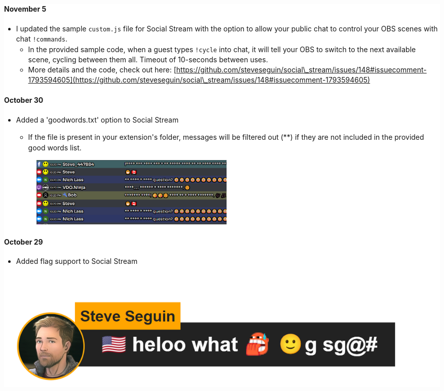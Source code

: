 #### **November 5**

* I updated the sample `custom.js` file for Social Stream with the option to allow your public chat to control your OBS scenes with chat `!commands`.
  * In the provided sample code, when a guest types `!cycle` into chat, it will tell your OBS to switch to the next available scene, cycling between them all. Timeout of 10-seconds between uses.
  * More details and the code, check out here: [https://github.com/steveseguin/social\_stream/issues/148#issuecomment-1793594605](https://github.com/steveseguin/social\_stream/issues/148#issuecomment-1793594605)

#### **October 30**

*   Added a 'goodwords.txt' option to Social Stream

    * If the file is present in your extension's folder, messages will be filtered out (\*\*) if they are not included in the provided good words list.

    <div align="left">

    <figure><img src="../../.gitbook/assets/image (5) (1) (1).png" alt="" width="375"><figcaption></figcaption></figure>

    </div>

#### **October 29**

* Added flag support to Social Stream\
  ![](<../../.gitbook/assets/image (1) (1) (1) (1) (1) (1) (1) (1) (1) (1) (1) (1) (1) (1) (1) (1) (1).png>)
